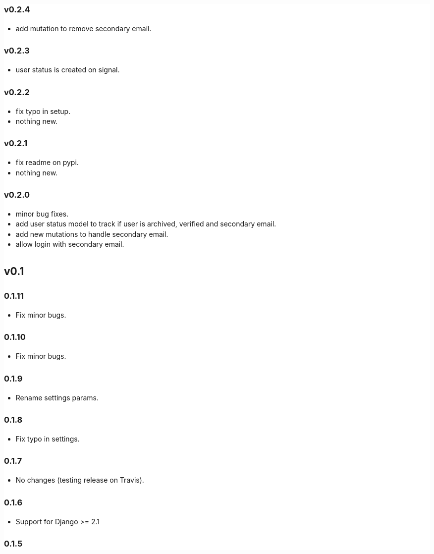 ### v0.2.4

- add mutation to remove secondary email.

### v0.2.3

- user status is created on signal.

### v0.2.2

- fix typo in setup.
- nothing new.

### v0.2.1

- fix readme on pypi.
- nothing new.

### v0.2.0

- minor bug fixes.
- add user status model to track if user is archived, verified and secondary email.
- add new mutations to handle secondary email.
- allow login with secondary email.

## v0.1

### 0.1.11

- Fix minor bugs.

### 0.1.10

- Fix minor bugs.

### 0.1.9

- Rename settings params.

### 0.1.8

- Fix typo in settings.

### 0.1.7

- No changes (testing release on Travis).

### 0.1.6

- Support for Django >= 2.1

### 0.1.5
